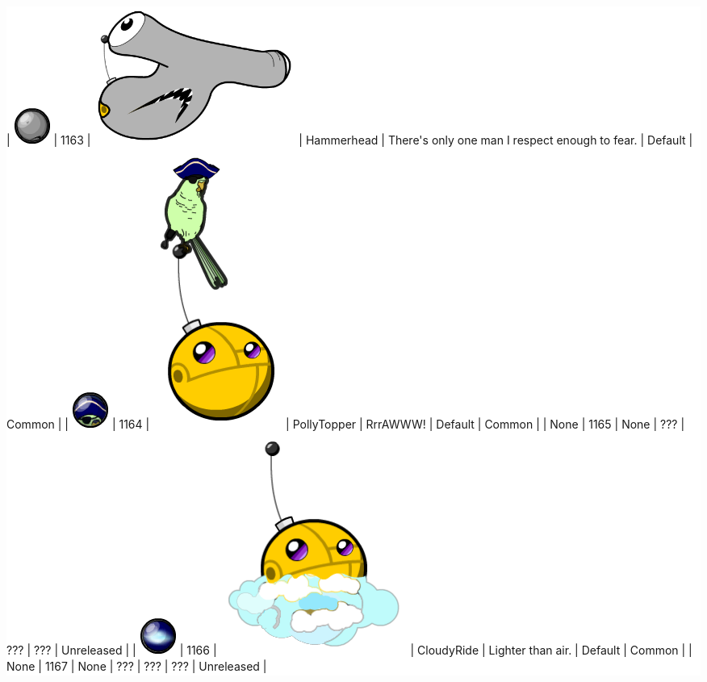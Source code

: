 | ![chip_1163_icon.png](/chips/icons/chip_1163_icon.png) | 1163 | <img alt="chip_1163.png" src="/chips/chip_1163.png" style="max-width: 250px;"> | Hammerhead | There's only one man I respect enough to fear. | Default | Common |
| ![chip_1164_icon.png](/chips/icons/chip_1164_icon.png) | 1164 | <img alt="chip_1164.png" src="/chips/chip_1164.png" style="max-width: 250px;"> | PollyTopper | RrrAWWW! | Default | Common |
| None | 1165 | None | ??? | ??? | ??? | Unreleased |
| ![chip_1166_icon.png](/chips/icons/chip_1166_icon.png) | 1166 | <img alt="chip_1166.png" src="/chips/chip_1166.png" style="max-width: 250px;"> | CloudyRide | Lighter than air. | Default | Common |
| None | 1167 | None | ??? | ??? | ??? | Unreleased |